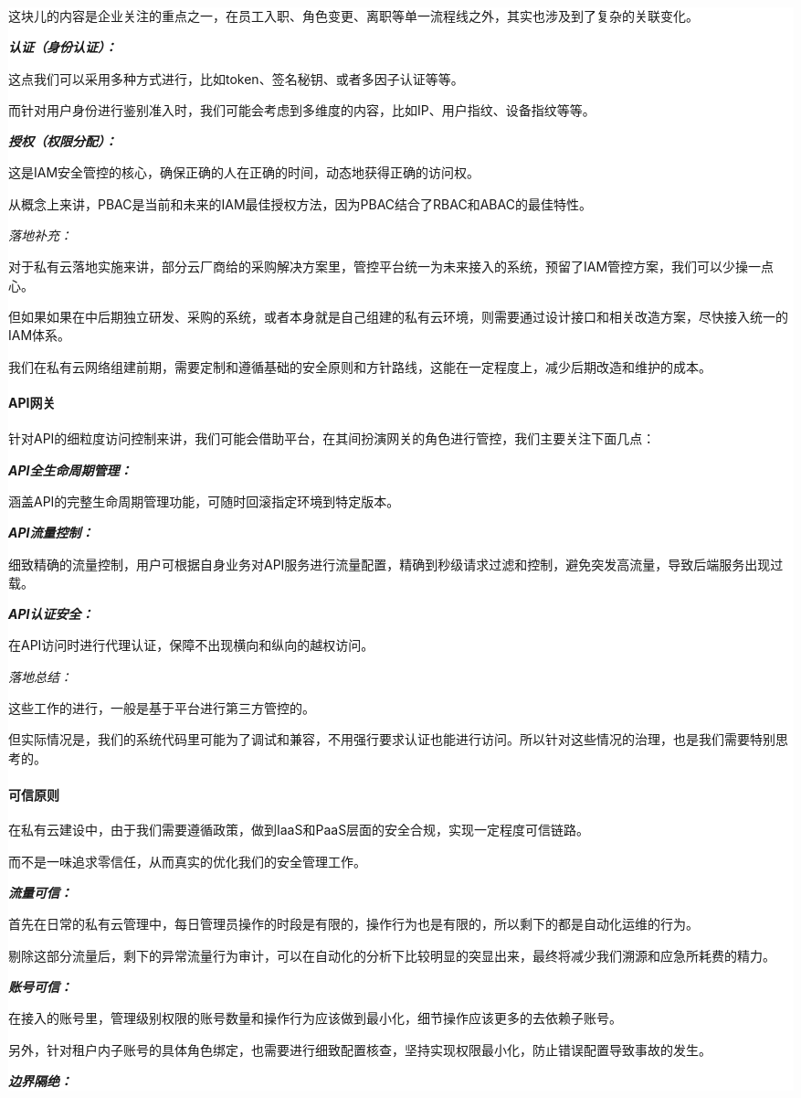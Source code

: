 这块儿的内容是企业关注的重点之一，在员工入职、角色变更、离职等单一流程线之外，其实也涉及到了复杂的关联变化。

***认证（身份认证）：***

这点我们可以采用多种方式进行，比如token、签名秘钥、或者多因子认证等等。

而针对用户身份进行鉴别准入时，我们可能会考虑到多维度的内容，比如IP、用户指纹、设备指纹等等。

***授权（权限分配）：***

这是IAM安全管控的核心，确保正确的人在正确的时间，动态地获得正确的访问权。

从概念上来讲，PBAC是当前和未来的IAM最佳授权方法，因为PBAC结合了RBAC和ABAC的最佳特性。

*落地补充：*

对于私有云落地实施来讲，部分云厂商给的采购解决方案里，管控平台统一为未来接入的系统，预留了IAM管控方案，我们可以少操一点心。

但如果如果在中后期独立研发、采购的系统，或者本身就是自己组建的私有云环境，则需要通过设计接口和相关改造方案，尽快接入统一的IAM体系。

我们在私有云网络组建前期，需要定制和遵循基础的安全原则和方针路线，这能在一定程度上，减少后期改造和维护的成本。

#### API网关

针对API的细粒度访问控制来讲，我们可能会借助平台，在其间扮演网关的角色进行管控，我们主要关注下面几点：

***API全生命周期管理：***

涵盖API的完整生命周期管理功能，可随时回滚指定环境到特定版本。

***API流量控制：***

细致精确的流量控制，用户可根据自身业务对API服务进行流量配置，精确到秒级请求过滤和控制，避免突发高流量，导致后端服务出现过载。

***API认证安全：***

在API访问时进行代理认证，保障不出现横向和纵向的越权访问。

*落地总结：*

这些工作的进行，一般是基于平台进行第三方管控的。

但实际情况是，我们的系统代码里可能为了调试和兼容，不用强行要求认证也能进行访问。所以针对这些情况的治理，也是我们需要特别思考的。


#### 可信原则

在私有云建设中，由于我们需要遵循政策，做到IaaS和PaaS层面的安全合规，实现一定程度可信链路。

而不是一味追求零信任，从而真实的优化我们的安全管理工作。

***流量可信：***

首先在日常的私有云管理中，每日管理员操作的时段是有限的，操作行为也是有限的，所以剩下的都是自动化运维的行为。

剔除这部分流量后，剩下的异常流量行为审计，可以在自动化的分析下比较明显的突显出来，最终将减少我们溯源和应急所耗费的精力。

***账号可信：***

在接入的账号里，管理级别权限的账号数量和操作行为应该做到最小化，细节操作应该更多的去依赖子账号。

另外，针对租户内子账号的具体角色绑定，也需要进行细致配置核查，坚持实现权限最小化，防止错误配置导致事故的发生。

***边界隔绝：***
